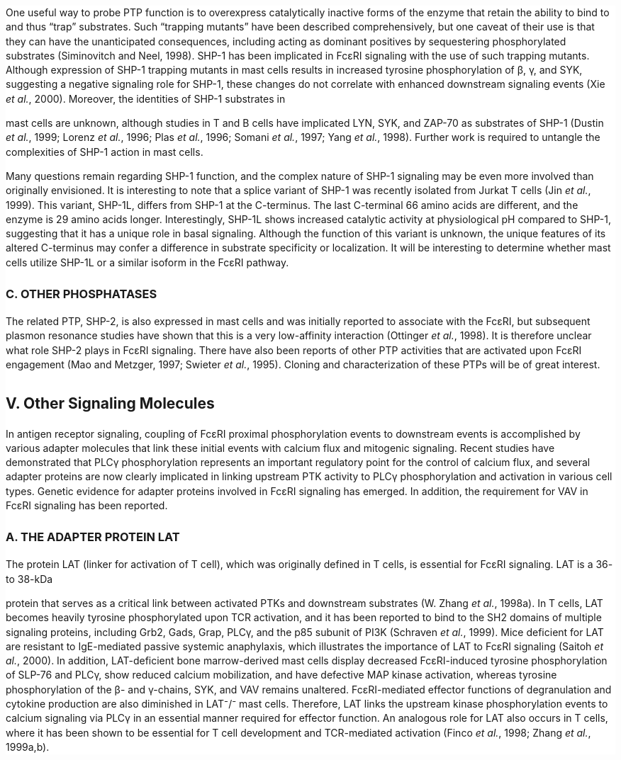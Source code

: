 One useful way to probe PTP function is to overexpress catalytically inactive forms of the enzyme that retain the ability to bind to and thus “trap” substrates. Such “trapping mutants” have been described comprehensively, but one caveat of their use is that they can have the unanticipated consequences, including acting as dominant positives by sequestering phosphorylated substrates (Siminovitch and Neel, 1998). SHP-1 has been implicated in FcεRI signaling with the use of such trapping mutants. Although expression of SHP-1 trapping mutants in mast cells results in increased tyrosine phosphorylation of β, γ, and SYK, suggesting a negative signaling role for SHP-1, these changes do not correlate with enhanced downstream signaling events (Xie *et al.*, 2000). Moreover, the identities of SHP-1 substrates in

mast cells are unknown, although studies in T and B cells have implicated LYN, SYK, and ZAP-70 as substrates of SHP-1 (Dustin *et al.*, 1999; Lorenz *et al.*, 1996; Plas *et al.*, 1996; Somani *et al.*, 1997; Yang *et al.*, 1998). Further work is required to untangle the complexities of SHP-1 action in mast cells.

Many questions remain regarding SHP-1 function, and the complex nature of SHP-1 signaling may be even more involved than originally envisioned. It is interesting to note that a splice variant of SHP-1 was recently isolated from Jurkat T cells (Jin *et al.*, 1999). This variant, SHP-1L, differs from SHP-1 at the C-terminus. The last C-terminal 66 amino acids are different, and the enzyme is 29 amino acids longer. Interestingly, SHP-1L shows increased catalytic activity at physiological pH compared to SHP-1, suggesting that it has a unique role in basal signaling. Although the function of this variant is unknown, the unique features of its altered C-terminus may confer a difference in substrate specificity or localization. It will be interesting to determine whether mast cells utilize SHP-1L or a similar isoform in the FcεRI pathway.

### C. OTHER PHOSPHATASES

The related PTP, SHP-2, is also expressed in mast cells and was initially reported to associate with the FcεRI, but subsequent plasmon resonance studies have shown that this is a very low-affinity interaction (Ottinger *et al.*, 1998). It is therefore unclear what role SHP-2 plays in FcεRI signaling. There have also been reports of other PTP activities that are activated upon FcεRI engagement (Mao and Metzger, 1997; Swieter *et al.*, 1995). Cloning and characterization of these PTPs will be of great interest.

## V. Other Signaling Molecules

In antigen receptor signaling, coupling of FcεRI proximal phosphorylation events to downstream events is accomplished by various adapter molecules that link these initial events with calcium flux and mitogenic signaling. Recent studies have demonstrated that PLCγ phosphorylation represents an important regulatory point for the control of calcium flux, and several adapter proteins are now clearly implicated in linking upstream PTK activity to PLCγ phosphorylation and activation in various cell types. Genetic evidence for adapter proteins involved in FcεRI signaling has emerged. In addition, the requirement for VAV in FcεRI signaling has been reported.

### A. THE ADAPTER PROTEIN LAT

The protein LAT (linker for activation of T cell), which was originally defined in T cells, is essential for FcεRI signaling. LAT is a 36- to 38-kDa

protein that serves as a critical link between activated PTKs and downstream substrates (W. Zhang *et al.*, 1998a). In T cells, LAT becomes heavily tyrosine phosphorylated upon TCR activation, and it has been reported to bind to the SH2 domains of multiple signaling proteins, including Grb2, Gads, Grap, PLCγ, and the p85 subunit of PI3K (Schraven *et al.*, 1999). Mice deficient for LAT are resistant to IgE-mediated passive systemic anaphylaxis, which illustrates the importance of LAT to FcεRI signaling (Saitoh *et al.*, 2000). In addition, LAT-deficient bone marrow-derived mast cells display decreased FcεRI-induced tyrosine phosphorylation of SLP-76 and PLCγ, show reduced calcium mobilization, and have defective MAP kinase activation, whereas tyrosine phosphorylation of the β- and γ-chains, SYK, and VAV remains unaltered. FcεRI-mediated effector functions of degranulation and cytokine production are also diminished in LAT⁻/⁻ mast cells. Therefore, LAT links the upstream kinase phosphorylation events to calcium signaling via PLCγ in an essential manner required for effector function. An analogous role for LAT also occurs in T cells, where it has been shown to be essential for T cell development and TCR-mediated activation (Finco *et al.*, 1998; Zhang *et al.*, 1999a,b).
